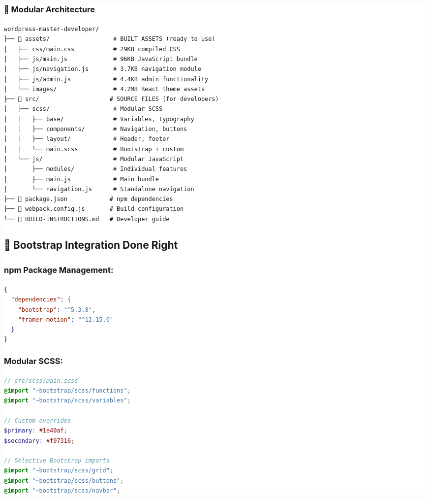 ### **🔧 Modular Architecture**

```
wordpress-master-developer/
├── 📂 assets/                  # BUILT ASSETS (ready to use)
│   ├── css/main.css           # 29KB compiled CSS
│   ├── js/main.js             # 96KB JavaScript bundle
│   ├── js/navigation.js       # 3.7KB navigation module
│   ├── js/admin.js            # 4.4KB admin functionality
│   └── images/                # 4.2MB React theme assets
├── 📂 src/                    # SOURCE FILES (for developers)
│   ├── scss/                  # Modular SCSS
│   │   ├── base/              # Variables, typography
│   │   ├── components/        # Navigation, buttons
│   │   ├── layout/            # Header, footer
│   │   └── main.scss          # Bootstrap + custom
│   └── js/                    # Modular JavaScript
│       ├── modules/           # Individual features
│       ├── main.js            # Main bundle
│       └── navigation.js      # Standalone navigation
├── 📄 package.json            # npm dependencies
├── 📄 webpack.config.js       # Build configuration
└── 📄 BUILD-INSTRUCTIONS.md   # Developer guide
```

## 🎨 **Bootstrap Integration Done Right**

### **npm Package Management:**
```json
{
  "dependencies": {
    "bootstrap": "^5.3.8",
    "framer-motion": "^12.15.0"
  }
}
```

### **Modular SCSS:**
```scss
// src/scss/main.scss
@import "~bootstrap/scss/functions";
@import "~bootstrap/scss/variables";

// Custom overrides
$primary: #1e40af;
$secondary: #f97316;

// Selective Bootstrap imports
@import "~bootstrap/scss/grid";
@import "~bootstrap/scss/buttons";
@import "~bootstrap/scss/navbar";
```
